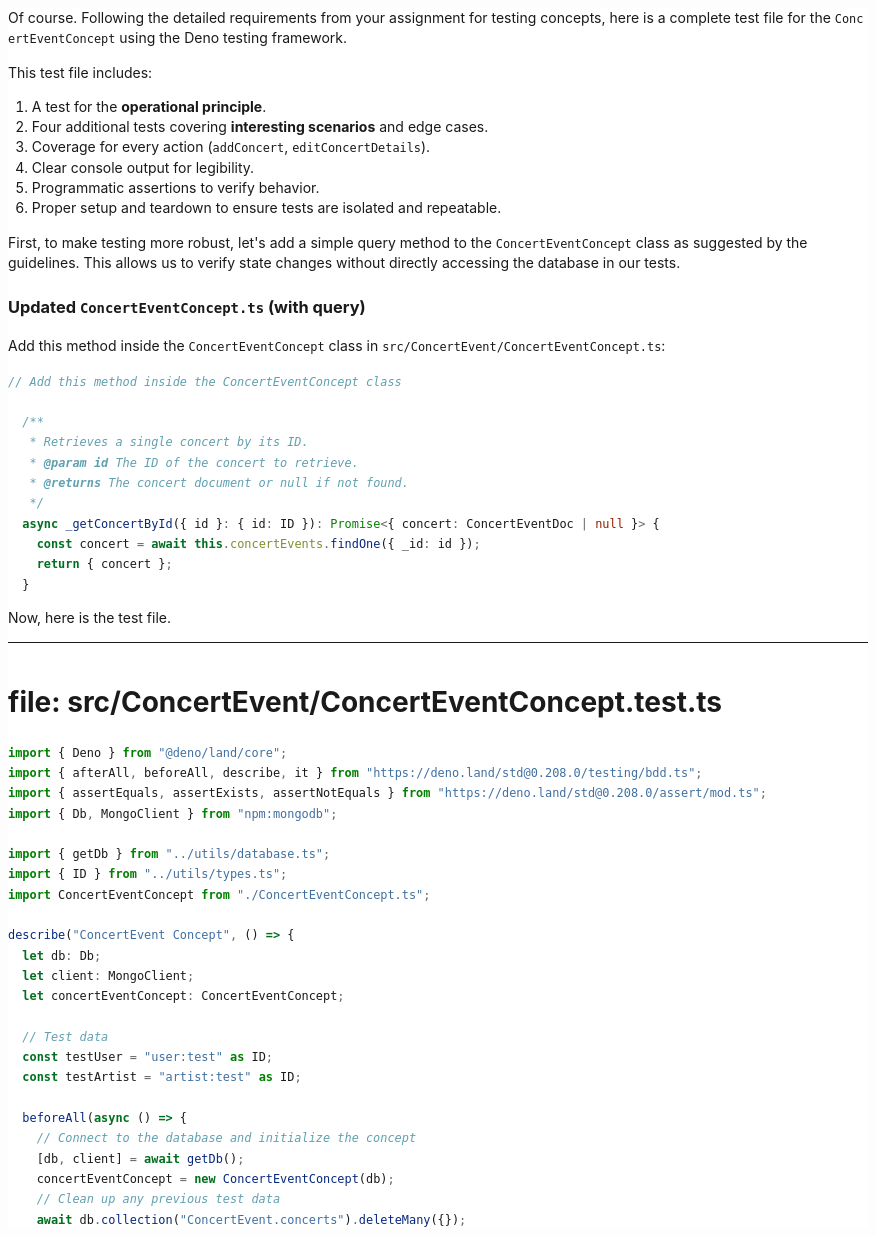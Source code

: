 Of course. Following the detailed requirements from your assignment for testing concepts, here is a complete test file for the `ConcertEventConcept` using the Deno testing framework.

This test file includes:
1.  A test for the **operational principle**.
2.  Four additional tests covering **interesting scenarios** and edge cases.
3.  Coverage for every action (`addConcert`, `editConcertDetails`).
4.  Clear console output for legibility.
5.  Programmatic assertions to verify behavior.
6.  Proper setup and teardown to ensure tests are isolated and repeatable.

First, to make testing more robust, let's add a simple query method to the `ConcertEventConcept` class as suggested by the guidelines. This allows us to verify state changes without directly accessing the database in our tests.

### Updated `ConcertEventConcept.ts` (with query)

Add this method inside the `ConcertEventConcept` class in `src/ConcertEvent/ConcertEventConcept.ts`:

```typescript
// Add this method inside the ConcertEventConcept class

  /**
   * Retrieves a single concert by its ID.
   * @param id The ID of the concert to retrieve.
   * @returns The concert document or null if not found.
   */
  async _getConcertById({ id }: { id: ID }): Promise<{ concert: ConcertEventDoc | null }> {
    const concert = await this.concertEvents.findOne({ _id: id });
    return { concert };
  }
```

Now, here is the test file.

***

# file: src/ConcertEvent/ConcertEventConcept.test.ts

```typescript
import { Deno } from "@deno/land/core";
import { afterAll, beforeAll, describe, it } from "https://deno.land/std@0.208.0/testing/bdd.ts";
import { assertEquals, assertExists, assertNotEquals } from "https://deno.land/std@0.208.0/assert/mod.ts";
import { Db, MongoClient } from "npm:mongodb";

import { getDb } from "../utils/database.ts";
import { ID } from "../utils/types.ts";
import ConcertEventConcept from "./ConcertEventConcept.ts";

describe("ConcertEvent Concept", () => {
  let db: Db;
  let client: MongoClient;
  let concertEventConcept: ConcertEventConcept;

  // Test data
  const testUser = "user:test" as ID;
  const testArtist = "artist:test" as ID;

  beforeAll(async () => {
    // Connect to the database and initialize the concept
    [db, client] = await getDb();
    concertEventConcept = new ConcertEventConcept(db);
    // Clean up any previous test data
    await db.collection("ConcertEvent.concerts").deleteMany({});
```